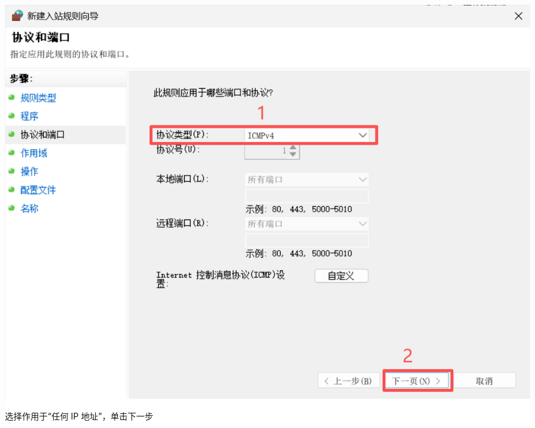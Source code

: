 ![image-20250910101401507](./images/VPN.assets/image-20250910101401507.png)



选择作用于“任何 IP 地址”，单击下一步
